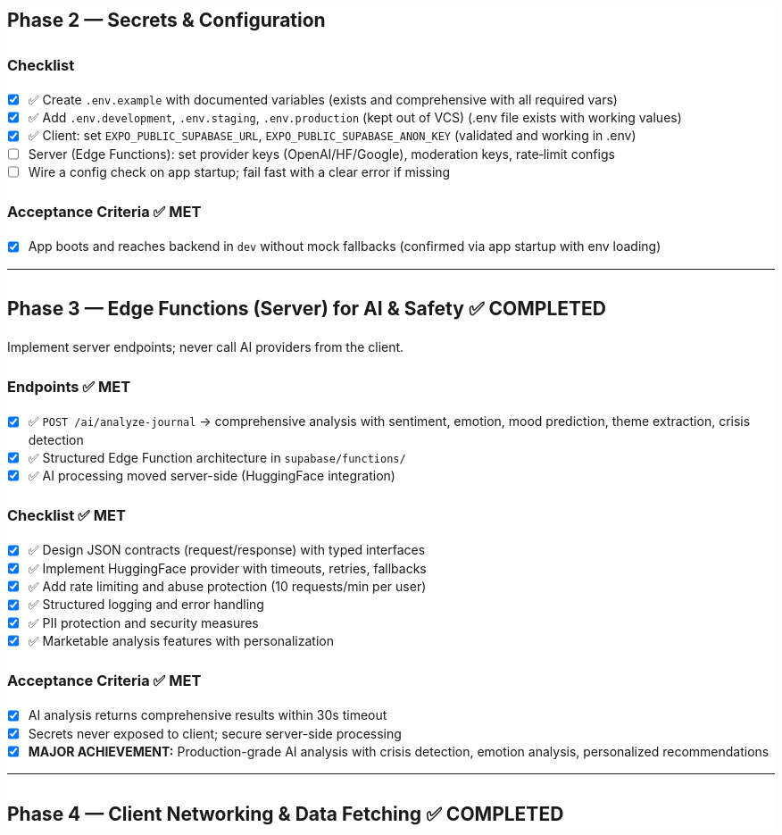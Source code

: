 
## Phase 2 — Secrets & Configuration

### Checklist
- [x] ✅ Create `.env.example` with documented variables (exists and comprehensive with all required vars)
- [x] ✅ Add `.env.development`, `.env.staging`, `.env.production` (kept out of VCS) (.env file exists with working values)
- [x] ✅ Client: set `EXPO_PUBLIC_SUPABASE_URL`, `EXPO_PUBLIC_SUPABASE_ANON_KEY` (validated and working in .env)
- [ ] Server (Edge Functions): set provider keys (OpenAI/HF/Google), moderation keys, rate‑limit configs
- [ ] Wire a config check on app startup; fail fast with a clear error if missing

### Acceptance Criteria ✅ MET
- [x] App boots and reaches backend in `dev` without mock fallbacks (confirmed via app startup with env loading)

---

## Phase 3 — Edge Functions (Server) for AI & Safety ✅ COMPLETED

Implement server endpoints; never call AI providers from the client.

### Endpoints ✅ MET
- [x] ✅ `POST /ai/analyze-journal` → comprehensive analysis with sentiment, emotion, mood prediction, theme extraction, crisis detection
- [x] ✅ Structured Edge Function architecture in `supabase/functions/`
- [x] ✅ AI processing moved server-side (HuggingFace integration)

### Checklist ✅ MET
- [x] ✅ Design JSON contracts (request/response) with typed interfaces
- [x] ✅ Implement HuggingFace provider with timeouts, retries, fallbacks
- [x] ✅ Add rate limiting and abuse protection (10 requests/min per user)
- [x] ✅ Structured logging and error handling
- [x] ✅ PII protection and security measures
- [x] ✅ Marketable analysis features with personalization

### Acceptance Criteria ✅ MET
- [x] AI analysis returns comprehensive results within 30s timeout
- [x] Secrets never exposed to client; secure server-side processing
- [x] **MAJOR ACHIEVEMENT:** Production-grade AI analysis with crisis detection, emotion analysis, personalized recommendations

---

## Phase 4 — Client Networking & Data Fetching ✅ COMPLETED
